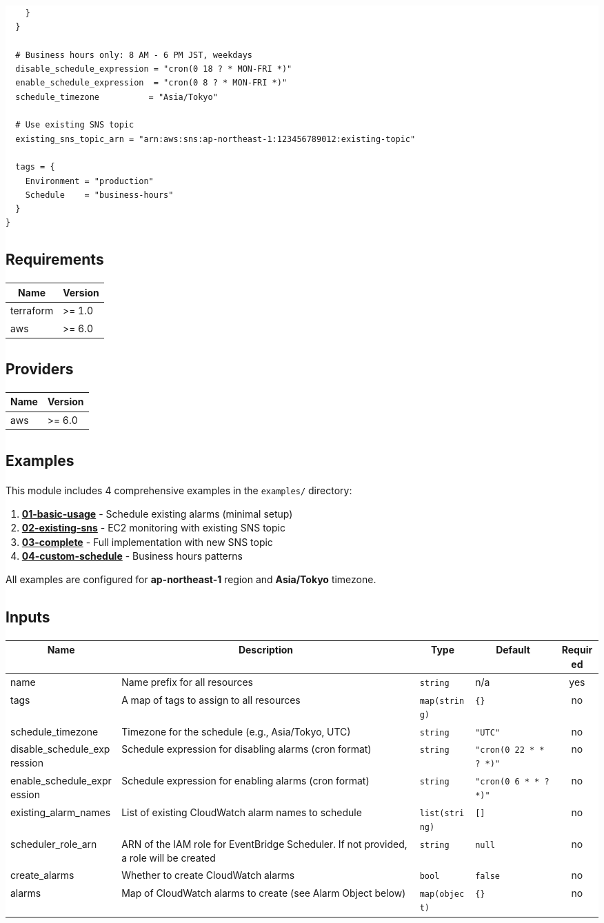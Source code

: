 ```hcl
    }
  }
  
  # Business hours only: 8 AM - 6 PM JST, weekdays
  disable_schedule_expression = "cron(0 18 ? * MON-FRI *)"
  enable_schedule_expression  = "cron(0 8 ? * MON-FRI *)"
  schedule_timezone          = "Asia/Tokyo"
  
  # Use existing SNS topic
  existing_sns_topic_arn = "arn:aws:sns:ap-northeast-1:123456789012:existing-topic"
  
  tags = {
    Environment = "production"
    Schedule    = "business-hours"
  }
}
```

## Requirements

| Name | Version |
|------|---------|
| terraform | >= 1.0 |
| aws | >= 6.0 |

## Providers

| Name | Version |
|------|---------|
| aws | >= 6.0 |

## Examples

This module includes 4 comprehensive examples in the `examples/` directory:

1. **[01-basic-usage](./examples/01-basic-usage/)** - Schedule existing alarms (minimal setup)
2. **[02-existing-sns](./examples/02-existing-sns/)** - EC2 monitoring with existing SNS topic
3. **[03-complete](./examples/03-complete/)** - Full implementation with new SNS topic
4. **[04-custom-schedule](./examples/04-custom-schedule/)** - Business hours patterns

All examples are configured for **ap-northeast-1** region and **Asia/Tokyo** timezone.

## Inputs

| Name | Description | Type | Default | Required |
|------|-------------|------|---------|:--------:|
| name | Name prefix for all resources | `string` | n/a | yes |
| tags | A map of tags to assign to all resources | `map(string)` | `{}` | no |
| schedule_timezone | Timezone for the schedule (e.g., Asia/Tokyo, UTC) | `string` | `"UTC"` | no |
| disable_schedule_expression | Schedule expression for disabling alarms (cron format) | `string` | `"cron(0 22 * * ? *)"` | no |
| enable_schedule_expression | Schedule expression for enabling alarms (cron format) | `string` | `"cron(0 6 * * ? *)"` | no |
| existing_alarm_names | List of existing CloudWatch alarm names to schedule | `list(string)` | `[]` | no |
| scheduler_role_arn | ARN of the IAM role for EventBridge Scheduler. If not provided, a role will be created | `string` | `null` | no |
| create_alarms | Whether to create CloudWatch alarms | `bool` | `false` | no |
| alarms | Map of CloudWatch alarms to create (see Alarm Object below) | `map(object)` | `{}` | no |